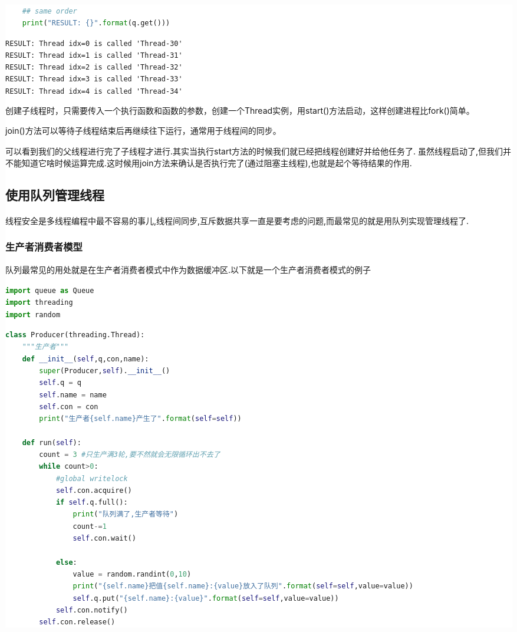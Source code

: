 ```python
    ## same order
    print("RESULT: {}".format(q.get()))
```

    RESULT: Thread idx=0 is called 'Thread-30'
    RESULT: Thread idx=1 is called 'Thread-31'
    RESULT: Thread idx=2 is called 'Thread-32'
    RESULT: Thread idx=3 is called 'Thread-33'
    RESULT: Thread idx=4 is called 'Thread-34'


创建子线程时，只需要传入一个执行函数和函数的参数，创建一个Thread实例，用start()方法启动，这样创建进程比fork()简单。

join()方法可以等待子线程结束后再继续往下运行，通常用于线程间的同步。

可以看到我们的父线程进行完了子线程才进行.其实当执行start方法的时候我们就已经把线程创建好并给他任务了. 虽然线程启动了,但我们并不能知道它啥时候运算完成.这时候用join方法来确认是否执行完了(通过阻塞主线程),也就是起个等待结果的作用.

## 使用队列管理线程

线程安全是多线程编程中最不容易的事儿,线程间同步,互斥数据共享一直是要考虑的问题,而最常见的就是用队列实现管理线程了.

### 生产者消费者模型
队列最常见的用处就是在生产者消费者模式中作为数据缓冲区.以下就是一个生产者消费者模式的例子


```python
import queue as Queue
import threading
import random
```


```python
class Producer(threading.Thread):
    """生产者"""
    def __init__(self,q,con,name):
        super(Producer,self).__init__()
        self.q = q
        self.name = name
        self.con = con
        print("生产者{self.name}产生了".format(self=self))

    def run(self):
        count = 3 #只生产满3轮,要不然就会无限循环出不去了
        while count>0:
            #global writelock
            self.con.acquire()
            if self.q.full():
                print("队列满了,生产者等待")
                count-=1
                self.con.wait()

            else:
                value = random.randint(0,10)
                print("{self.name}把值{self.name}:{value}放入了队列".format(self=self,value=value))
                self.q.put("{self.name}:{value}".format(self=self,value=value))
            self.con.notify()
        self.con.release()
```
